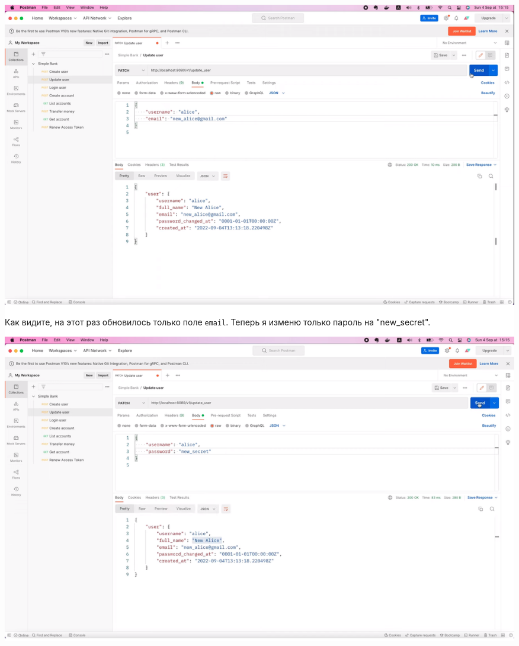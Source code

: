 ![](../images/part50/14.png)

Как видите, на этот раз обновилось только поле `email`. Теперь я изменю 
только пароль на "new_secret".

![](../images/part50/15.png)
